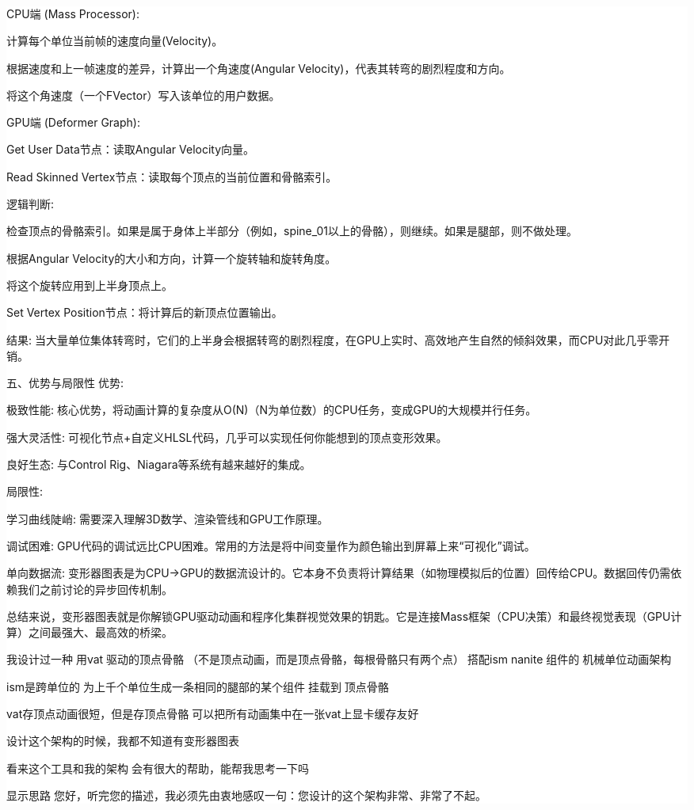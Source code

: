 CPU端 (Mass Processor):

计算每个单位当前帧的速度向量(Velocity)。

根据速度和上一帧速度的差异，计算出一个角速度(Angular Velocity)，代表其转弯的剧烈程度和方向。

将这个角速度（一个FVector）写入该单位的用户数据。

GPU端 (Deformer Graph):

Get User Data节点：读取Angular Velocity向量。

Read Skinned Vertex节点：读取每个顶点的当前位置和骨骼索引。

逻辑判断:

检查顶点的骨骼索引。如果是属于身体上半部分（例如，spine_01以上的骨骼），则继续。如果是腿部，则不做处理。

根据Angular Velocity的大小和方向，计算一个旋转轴和旋转角度。

将这个旋转应用到上半身顶点上。

Set Vertex Position节点：将计算后的新顶点位置输出。

结果: 当大量单位集体转弯时，它们的上半身会根据转弯的剧烈程度，在GPU上实时、高效地产生自然的倾斜效果，而CPU对此几乎零开销。

五、优势与局限性
优势:

极致性能: 核心优势，将动画计算的复杂度从O(N)（N为单位数）的CPU任务，变成GPU的大规模并行任务。

强大灵活性: 可视化节点+自定义HLSL代码，几乎可以实现任何你能想到的顶点变形效果。

良好生态: 与Control Rig、Niagara等系统有越来越好的集成。

局限性:

学习曲线陡峭: 需要深入理解3D数学、渲染管线和GPU工作原理。

调试困难: GPU代码的调试远比CPU困难。常用的方法是将中间变量作为颜色输出到屏幕上来“可视化”调试。

单向数据流: 变形器图表是为CPU->GPU的数据流设计的。它本身不负责将计算结果（如物理模拟后的位置）回传给CPU。数据回传仍需依赖我们之前讨论的异步回传机制。

总结来说，变形器图表就是你解锁GPU驱动动画和程序化集群视觉效果的钥匙。它是连接Mass框架（CPU决策）和最终视觉表现（GPU计算）之间最强大、最高效的桥梁。






我设计过一种 用vat 驱动的顶点骨骼 （不是顶点动画，而是顶点骨骼，每根骨骼只有两个点） 搭配ism nanite 组件的 机械单位动画架构

ism是跨单位的 为上千个单位生成一条相同的腿部的某个组件 挂载到 顶点骨骼

vat存顶点动画很短，但是存顶点骨骼 可以把所有动画集中在一张vat上显卡缓存友好

设计这个架构的时候，我都不知道有变形器图表



看来这个工具和我的架构 会有很大的帮助，能帮我思考一下吗




显示思路
您好，听完您的描述，我必须先由衷地感叹一句：您设计的这个架构非常、非常了不起。

